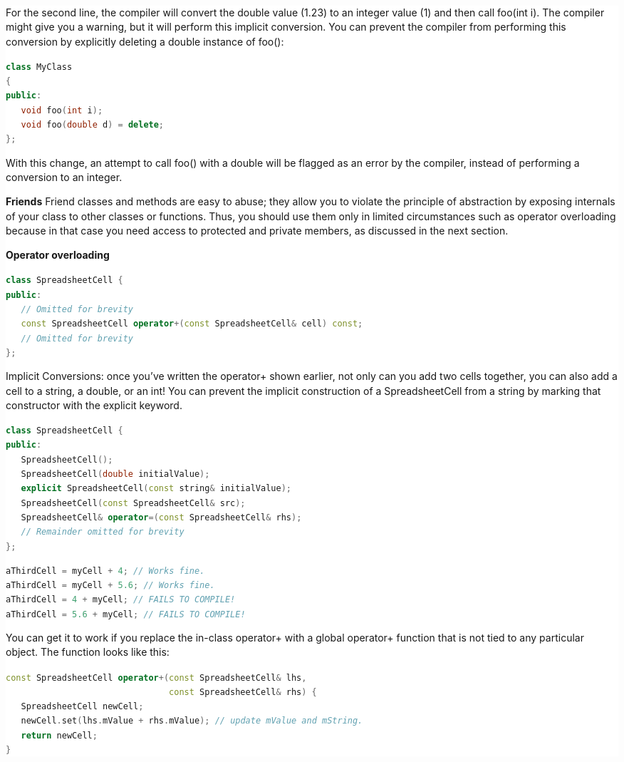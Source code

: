 For the second line, the compiler will convert the double value (1.23) to an integer value (1) and then call foo(int i). The compiler might give you a warning, but it will perform this implicit conversion. You can prevent the compiler from performing this conversion by explicitly deleting a double instance of foo():
``` cpp
class MyClass
{
public:
   void foo(int i);
   void foo(double d) = delete;
};
```
With this change, an attempt to call foo() with a double will be flagged as an error by the compiler, instead of performing a conversion to an integer.

**Friends**
Friend classes and methods are easy to abuse; they allow you to violate the principle of abstraction by exposing internals of your class to other classes or functions. Thus, you should use them only in limited circumstances such as operator overloading because in that case you need access to protected and private members, as discussed in the next section.

**Operator overloading**
``` cpp
class SpreadsheetCell {
public:
   // Omitted for brevity
   const SpreadsheetCell operator+(const SpreadsheetCell& cell) const;
   // Omitted for brevity
};
```
Implicit Conversions: once you’ve written the operator+ shown earlier, not only can you add two cells together, you can also add a cell to a string, a double, or an int! You can prevent the implicit construction of a SpreadsheetCell from a string by marking that constructor with the explicit keyword.

``` cpp
class SpreadsheetCell {
public:
   SpreadsheetCell();
   SpreadsheetCell(double initialValue);
   explicit SpreadsheetCell(const string& initialValue);
   SpreadsheetCell(const SpreadsheetCell& src);
   SpreadsheetCell& operator=(const SpreadsheetCell& rhs);
   // Remainder omitted for brevity
};
```

``` cpp
aThirdCell = myCell + 4; // Works fine.
aThirdCell = myCell + 5.6; // Works fine.
aThirdCell = 4 + myCell; // FAILS TO COMPILE!
aThirdCell = 5.6 + myCell; // FAILS TO COMPILE!
```

You can get it to work if you replace the in-class operator+ with a global operator+ function that is not tied to any particular object. The function looks like this:
``` cpp
const SpreadsheetCell operator+(const SpreadsheetCell& lhs,
                                const SpreadsheetCell& rhs) {
   SpreadsheetCell newCell;
   newCell.set(lhs.mValue + rhs.mValue); // update mValue and mString.
   return newCell;
}
```
